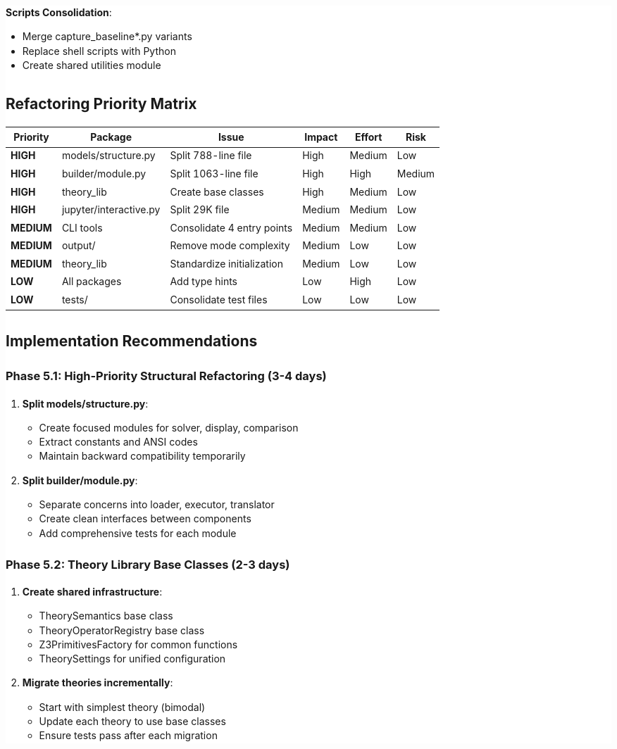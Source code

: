 **Scripts Consolidation**:
- Merge capture_baseline*.py variants
- Replace shell scripts with Python
- Create shared utilities module

## Refactoring Priority Matrix

| Priority | Package | Issue | Impact | Effort | Risk |
|----------|---------|-------|--------|--------|------|
| **HIGH** | models/structure.py | Split 788-line file | High | Medium | Low |
| **HIGH** | builder/module.py | Split 1063-line file | High | High | Medium |
| **HIGH** | theory_lib | Create base classes | High | Medium | Low |
| **HIGH** | jupyter/interactive.py | Split 29K file | Medium | Medium | Low |
| **MEDIUM** | CLI tools | Consolidate 4 entry points | Medium | Medium | Low |
| **MEDIUM** | output/ | Remove mode complexity | Medium | Low | Low |
| **MEDIUM** | theory_lib | Standardize initialization | Medium | Low | Low |
| **LOW** | All packages | Add type hints | Low | High | Low |
| **LOW** | tests/ | Consolidate test files | Low | Low | Low |

## Implementation Recommendations

### Phase 5.1: High-Priority Structural Refactoring (3-4 days)

1. **Split models/structure.py**:
   - Create focused modules for solver, display, comparison
   - Extract constants and ANSI codes
   - Maintain backward compatibility temporarily

2. **Split builder/module.py**:
   - Separate concerns into loader, executor, translator
   - Create clean interfaces between components
   - Add comprehensive tests for each module

### Phase 5.2: Theory Library Base Classes (2-3 days)

1. **Create shared infrastructure**:
   - TheorySemantics base class
   - TheoryOperatorRegistry base class  
   - Z3PrimitivesFactory for common functions
   - TheorySettings for unified configuration

2. **Migrate theories incrementally**:
   - Start with simplest theory (bimodal)
   - Update each theory to use base classes
   - Ensure tests pass after each migration
